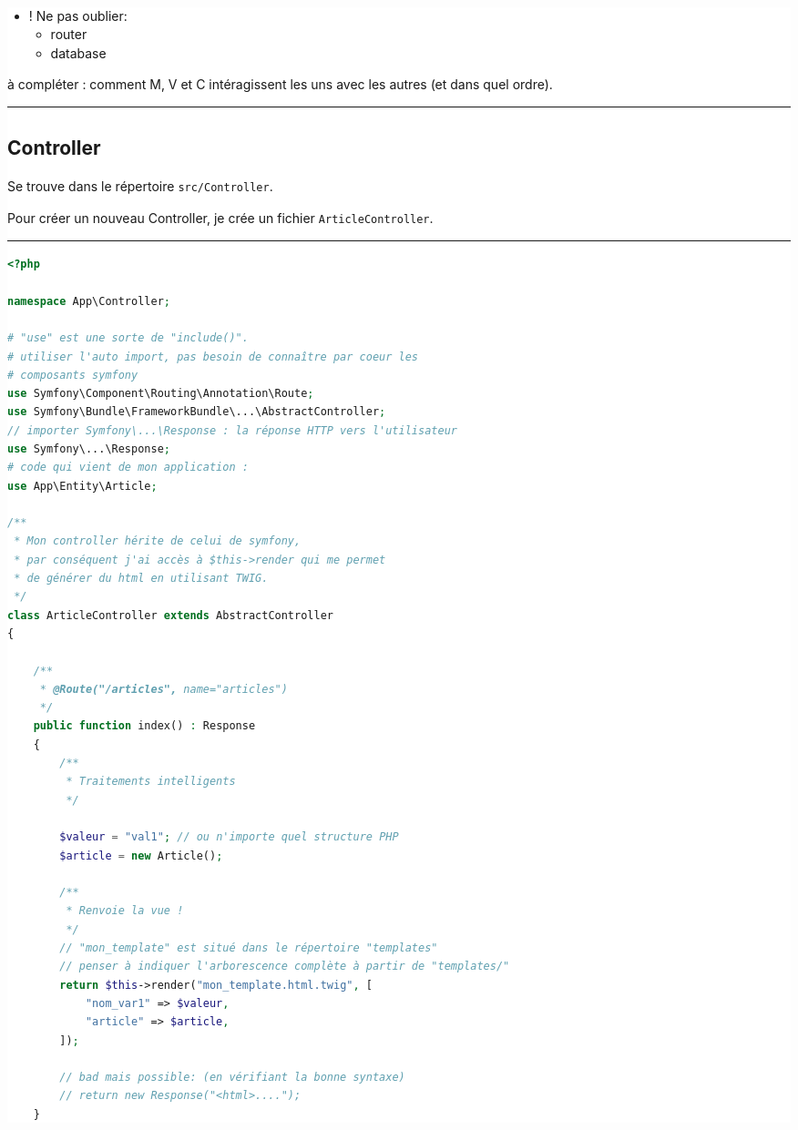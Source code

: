 
- ! Ne pas oublier:
  - router
  - database

à compléter : comment M, V et C intéragissent les uns avec les autres (et dans quel ordre).

[^ihm]: [Interface Homme - Machine](https://fr.wikipedia.org/wiki/Interactions_homme-machine)

---

## Controller

Se trouve dans le répertoire `src/Controller`.

Pour créer un nouveau Controller, je crée un fichier `ArticleController`.

---

```php
<?php

namespace App\Controller;

# "use" est une sorte de "include()".
# utiliser l'auto import, pas besoin de connaître par coeur les
# composants symfony
use Symfony\Component\Routing\Annotation\Route;
use Symfony\Bundle\FrameworkBundle\...\AbstractController;
// importer Symfony\...\Response : la réponse HTTP vers l'utilisateur
use Symfony\...\Response;
# code qui vient de mon application :
use App\Entity\Article;

/**
 * Mon controller hérite de celui de symfony,
 * par conséquent j'ai accès à $this->render qui me permet
 * de générer du html en utilisant TWIG.
 */
class ArticleController extends AbstractController
{

    /**
     * @Route("/articles", name="articles")
     */
    public function index() : Response
    {
        /**
         * Traitements intelligents
         */

        $valeur = "val1"; // ou n'importe quel structure PHP
        $article = new Article();

        /**
         * Renvoie la vue !
         */
        // "mon_template" est situé dans le répertoire "templates"
        // penser à indiquer l'arborescence complète à partir de "templates/"
        return $this->render("mon_template.html.twig", [
            "nom_var1" => $valeur,
            "article" => $article,
        ]);

        // bad mais possible: (en vérifiant la bonne syntaxe)
        // return new Response("<html>....");
    }
```

[^ldd]: ou DDL - Langage de définition des données
[^lmd]: ou DML - Langage de manipulation des données
[^symfony-cli]: pour l'installer, se rendre sur [la page de téléchargement](https://symfony.com/download)
[^orm]: [définition](https://fr.wikipedia.org/wiki/Mapping_objet-relationnel)